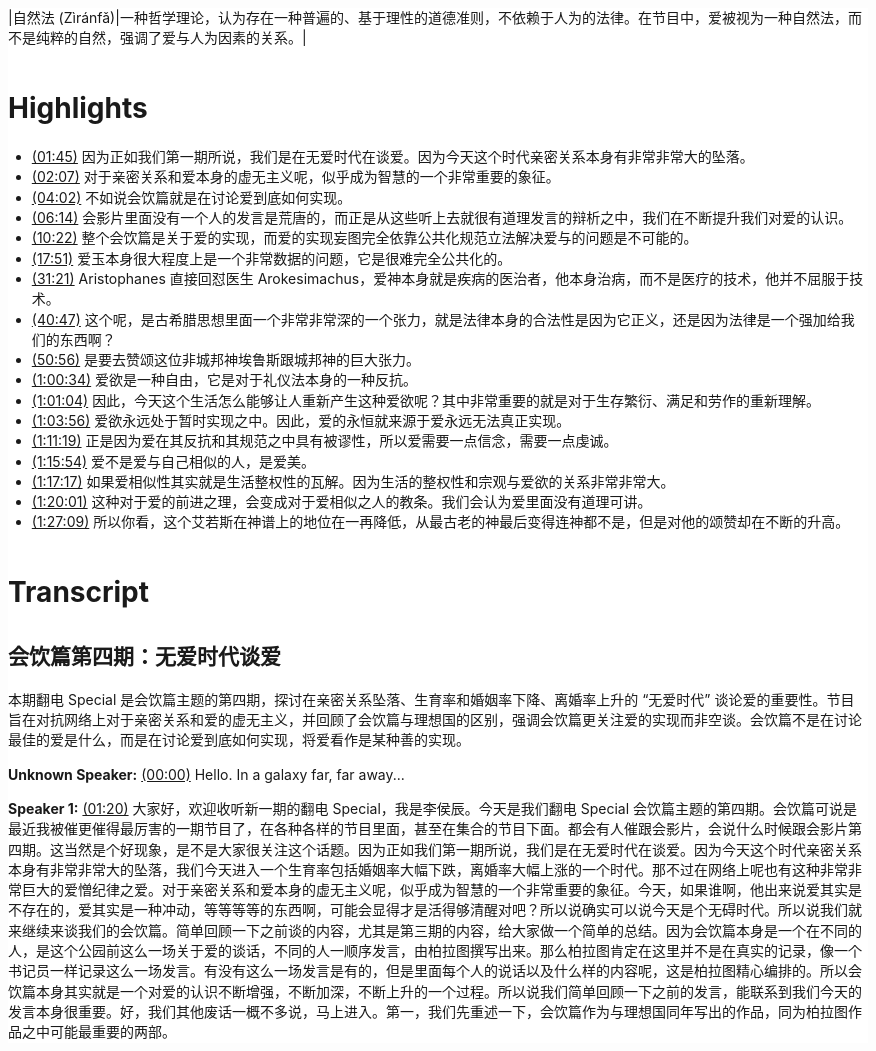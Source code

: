 |自然法 (Zìránfǎ)|一种哲学理论，认为存在一种普遍的、基于理性的道德准则，不依赖于人为的法律。在节目中，爱被视为一种自然法，而不是纯粹的自然，强调了爱与人为因素的关系。|

# Highlights

- [(01:45)](https://podwise.ai/dashboard/episodes/120342?locate=105) 因为正如我们第一期所说，我们是在无爱时代在谈爱。因为今天这个时代亲密关系本身有非常非常大的坠落。
- [(02:07)](https://podwise.ai/dashboard/episodes/120342?locate=127) 对于亲密关系和爱本身的虚无主义呢，似乎成为智慧的一个非常重要的象征。
- [(04:02)](https://podwise.ai/dashboard/episodes/120342?locate=242) 不如说会饮篇就是在讨论爱到底如何实现。
- [(06:14)](https://podwise.ai/dashboard/episodes/120342?locate=374) 会影片里面没有一个人的发言是荒唐的，而正是从这些听上去就很有道理发言的辩析之中，我们在不断提升我们对爱的认识。
- [(10:22)](https://podwise.ai/dashboard/episodes/120342?locate=622) 整个会饮篇是关于爱的实现，而爱的实现妄图完全依靠公共化规范立法解决爱与的问题是不可能的。
- [(17:51)](https://podwise.ai/dashboard/episodes/120342?locate=1071) 爱玉本身很大程度上是一个非常数据的问题，它是很难完全公共化的。
- [(31:21)](https://podwise.ai/dashboard/episodes/120342?locate=1881) Aristophanes 直接回怼医生 Arokesimachus，爱神本身就是疾病的医治者，他本身治病，而不是医疗的技术，他并不屈服于技术。
- [(40:47)](https://podwise.ai/dashboard/episodes/120342?locate=2447) 这个呢，是古希腊思想里面一个非常非常深的一个张力，就是法律本身的合法性是因为它正义，还是因为法律是一个强加给我们的东西啊？
- [(50:56)](https://podwise.ai/dashboard/episodes/120342?locate=3056) 是要去赞颂这位非城邦神埃鲁斯跟城邦神的巨大张力。
- [(1:00:34)](https://podwise.ai/dashboard/episodes/120342?locate=3634) 爱欲是一种自由，它是对于礼仪法本身的一种反抗。
- [(1:01:04)](https://podwise.ai/dashboard/episodes/120342?locate=3664) 因此，今天这个生活怎么能够让人重新产生这种爱欲呢？其中非常重要的就是对于生存繁衍、满足和劳作的重新理解。
- [(1:03:56)](https://podwise.ai/dashboard/episodes/120342?locate=3836) 爱欲永远处于暂时实现之中。因此，爱的永恒就来源于爱永远无法真正实现。
- [(1:11:19)](https://podwise.ai/dashboard/episodes/120342?locate=4279) 正是因为爱在其反抗和其规范之中具有被谬性，所以爱需要一点信念，需要一点虔诚。
- [(1:15:54)](https://podwise.ai/dashboard/episodes/120342?locate=4554) 爱不是爱与自己相似的人，是爱美。
- [(1:17:17)](https://podwise.ai/dashboard/episodes/120342?locate=4637) 如果爱相似性其实就是生活整权性的瓦解。因为生活的整权性和宗观与爱欲的关系非常非常大。
- [(1:20:01)](https://podwise.ai/dashboard/episodes/120342?locate=4801) 这种对于爱的前进之理，会变成对于爱相似之人的教条。我们会认为爱里面没有道理可讲。
- [(1:27:09)](https://podwise.ai/dashboard/episodes/120342?locate=5229) 所以你看，这个艾若斯在神谱上的地位在一再降低，从最古老的神最后变得连神都不是，但是对他的颂赞却在不断的升高。

# Transcript

## 会饮篇第四期：无爱时代谈爱
本期翻电 Special 是会饮篇主题的第四期，探讨在亲密关系坠落、生育率和婚姻率下降、离婚率上升的 “无爱时代” 谈论爱的重要性。节目旨在对抗网络上对于亲密关系和爱的虚无主义，并回顾了会饮篇与理想国的区别，强调会饮篇更关注爱的实现而非空谈。会饮篇不是在讨论最佳的爱是什么，而是在讨论爱到底如何实现，将爱看作是某种善的实现。

**Unknown Speaker:**
[(00:00)](https://podwise.ai/dashboard/episodes/120342?locate=0)
Hello. In a galaxy far, far away...

**Speaker 1:**
[(01:20)](https://podwise.ai/dashboard/episodes/120342?locate=80)
大家好，欢迎收听新一期的翻电 Special，我是李侯辰。今天是我们翻电 Special 会饮篇主题的第四期。会饮篇可说是最近我被催更催得最厉害的一期节目了，在各种各样的节目里面，甚至在集合的节目下面。都会有人催跟会影片，会说什么时候跟会影片第四期。这当然是个好现象，是不是大家很关注这个话题。因为正如我们第一期所说，我们是在无爱时代在谈爱。因为今天这个时代亲密关系本身有非常非常大的坠落，我们今天进入一个生育率包括婚姻率大幅下跌，离婚率大幅上涨的一个时代。那不过在网络上呢也有这种非常非常巨大的爱憎纪律之爱。对于亲密关系和爱本身的虚无主义呢，似乎成为智慧的一个非常重要的象征。今天，如果谁啊，他出来说爱其实是不存在的，爱其实是一种冲动，等等等等的东西啊，可能会显得才是活得够清醒对吧？所以说确实可以说今天是个无碍时代。所以说我们就来继续来谈我们的会饮篇。简单回顾一下之前谈的内容，尤其是第三期的内容，给大家做一个简单的总结。因为会饮篇本身是一个在不同的人，是这个公园前这么一场关于爱的谈话，不同的人一顺序发言，由柏拉图撰写出来。那么柏拉图肯定在这里并不是在真实的记录，像一个书记员一样记录这么一场发言。有没有这么一场发言是有的，但是里面每个人的说话以及什么样的内容呢，这是柏拉图精心编排的。所以会饮篇本身其实就是一个对爱的认识不断增强，不断加深，不断上升的一个过程。所以说我们简单回顾一下之前的发言，能联系到我们今天的发言本身很重要。好，我们其他废话一概不多说，马上进入。第一，我们先重述一下，会饮篇作为与理想国同年写出的作品，同为柏拉图作品之中可能最重要的两部。
